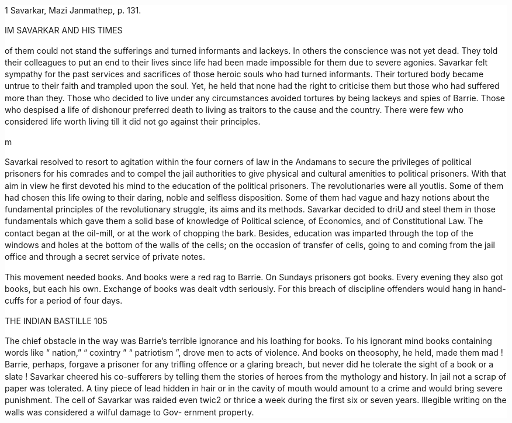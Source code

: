 1 Savarkar, Mazi Janmathep, p. 131.



IM SAVARKAR AND HIS TIMES

of them could not stand the sufferings and turned informants
and lackeys. In others the conscience was not yet dead. They
told their colleagues to put an end to their lives since life
had been made impossible for them due to severe agonies.
Savarkar felt sympathy for the past services and sacrifices of
those heroic souls who had turned informants. Their tortured
body became untrue to their faith and trampled upon the soul.
Yet, he held that none had the right to criticise them but
those who had suffered more than they. Those who decided
to live under any circumstances avoided tortures by being
lackeys and spies of Barrie. Those who despised a life of
dishonour preferred death to living as traitors to the cause
and the country. There were few who considered life worth
living till it did not go against their principles.

m

Savarkai resolved to resort to agitation within the four
corners of law in the Andamans to secure the privileges of
political prisoners for his comrades and to compel the jail
authorities to give physical and cultural amenities to political
prisoners. With that aim in view he first devoted his mind
to the education of the political prisoners. The revolutionaries
were all youtlis. Some of them had chosen this life owing
to their daring, noble and selfless disposition. Some of them
had vague and hazy notions about the fundamental principles
of the revolutionary struggle, its aims and its methods.
Savarkar decided to driU and steel them in those fundamentals
which gave them a solid base of knowledge of Political
science, of Economics, and of Constitutional Law. The contact
began at the oil-mill, or at the work of chopping the bark.
Besides, education was imparted through the top of the
windows and holes at the bottom of the walls of the cells;
on the occasion of transfer of cells, going to and coming from
the jail office and through a secret service of private notes.

This movement needed books. And books were a red rag
to Barrie. On Sundays prisoners got books. Every evening
they also got books, but each his own. Exchange of books
was dealt vdth seriously. For this breach of discipline
offenders would hang in hand-cuffs for a period of four days.



THE INDIAN BASTILLE 105

The chief obstacle in the way was Barrie’s terrible ignorance
and his loathing for books. To his ignorant mind books
containing words like “ nation,” “ coxintry ” “ patriotism ”,
drove men to acts of violence. And books on theosophy, he
held, made them mad ! Barrie, perhaps, forgave a prisoner
for any trifling offence or a glaring breach, but never did he
tolerate the sight of a book or a slate ! Savarkar cheered his
co-sufferers by telling them the stories of heroes from the
mythology and history. In jail not a scrap of paper was
tolerated. A tiny piece of lead hidden in hair or in the cavity
of mouth would amount to a crime and would bring severe
punishment. The cell of Savarkar was raided even twic2 or
thrice a week during the first six or seven years. Illegible
writing on the walls was considered a wilful damage to Gov-
ernment property.

